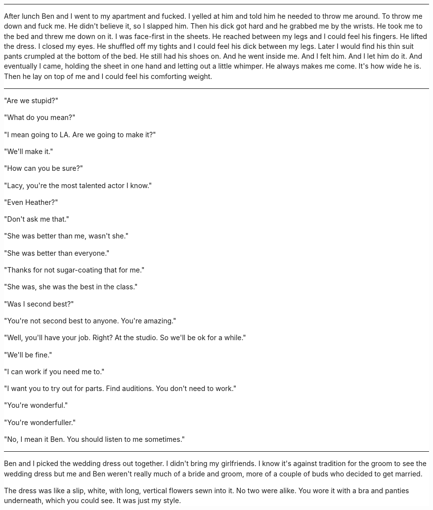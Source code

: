 - - - -

After lunch Ben and I went to my apartment and fucked. I yelled at him and told him he needed to throw me around. To throw me down and fuck me. He didn't believe it, so I slapped him. Then his dick got hard and he grabbed me by the wrists. He took me to the bed and threw me down on it. I was face-first in the sheets. He reached between my legs and I could feel his fingers. He lifted the dress. I closed my eyes. He shuffled off my tights and I could feel his dick between my legs. Later I would find his thin suit pants crumpled at the bottom of the bed. He still had his shoes on. And he went inside me. And I felt him. And I let him do it. And eventually I came, holding the sheet in one hand and letting out a little whimper. He always makes me come. It's how wide he is. Then he lay on top of me and I could feel his comforting weight.

- - - -

"Are we stupid?"

"What do you mean?"

"I mean going to LA. Are we going to make it?"

"We'll make it."

"How can you be sure?"

"Lacy, you're the most talented actor I know."

"Even Heather?"

"Don't ask me that."

"She was better than me, wasn't she."

"She was better than everyone."

"Thanks for not sugar-coating that for me."

"She was, she was the best in the class."

"Was I second best?"

"You're not second best to anyone. You're amazing."

"Well, you'll have your job. Right? At the studio. So we'll be ok for a while."

"We'll be fine."

"I can work if you need me to."

"I want you to try out for parts. Find auditions. You don't need to work."

"You're wonderful."

"You're wonderfuller."

"No, I mean it Ben. You should listen to me sometimes."

- - - -

Ben and I picked the wedding dress out together. I didn't bring my girlfriends. I know it's against tradition for the groom to see the wedding dress but me and Ben weren't really much of a bride and groom, more of a couple of buds who decided to get married.

The dress was like a slip, white, with long, vertical flowers sewn into it. No two were alike. You wore it with a bra and panties underneath, which you could see. It was just my style.
